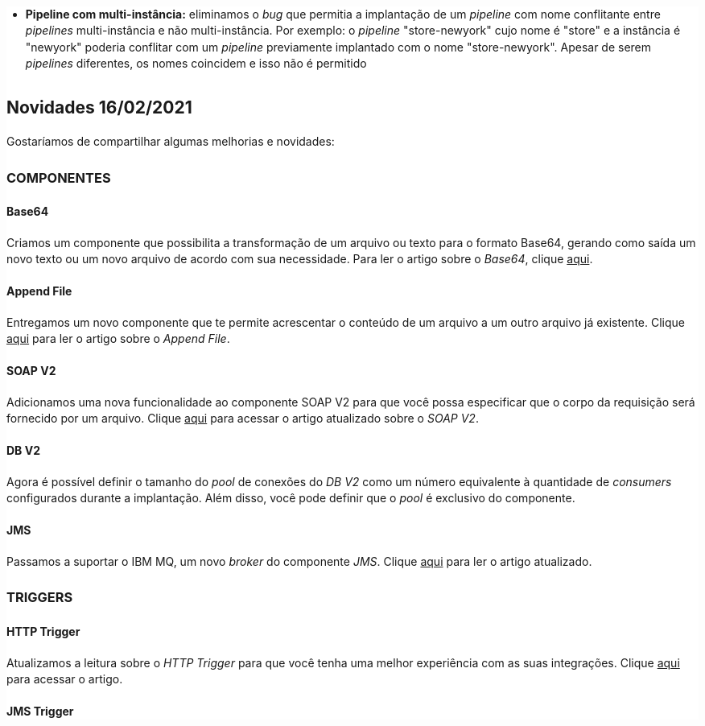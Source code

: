 * **Pipeline com multi-instância:** eliminamos o _bug_ que permitia a implantação de um _pipeline_ com nome conflitante entre _pipelines_ multi-instância e não multi-instância. Por exemplo: o _pipeline_ "store-newyork" cujo nome é "store" e a instância é "newyork" poderia conflitar com um _pipeline_ previamente implantado com o nome "store-newyork". Apesar de serem _pipelines_ diferentes, os nomes coincidem e isso não é permitido

## Novidades 16/02/2021

Gostaríamos de compartilhar algumas melhorias e novidades:

### COMPONENTES <a href="#h_02ffc6adf1" id="h_02ffc6adf1"></a>

#### Base64 <a href="#h_8c48ad032d" id="h_8c48ad032d"></a>

Criamos um componente que possibilita a transformação de um arquivo ou texto para o formato Base64, gerando como saída um novo texto ou um novo arquivo de acordo com sua necessidade. Para ler o artigo sobre o _Base64_, clique [aqui](https://intercom.help/godigibee/pt-BR/articles/4903281-base64).

#### Append File <a href="#h_69ac1574f6" id="h_69ac1574f6"></a>

Entregamos um novo componente que te permite acrescentar o conteúdo de um arquivo a um outro arquivo já existente. Clique [aqui](https://intercom.help/godigibee/pt-BR/articles/4903256-append-file) para ler o artigo sobre o _Append File_.

#### SOAP V2 <a href="#h_8011a46fbf" id="h_8011a46fbf"></a>

Adicionamos uma nova funcionalidade ao componente SOAP V2 para que você possa especificar que o corpo da requisição será fornecido por um arquivo. Clique [aqui](https://intercom.help/godigibee/pt-BR/articles/3353639-soap-v2) para acessar o artigo atualizado sobre o _SOAP V2_.

#### DB V2 <a href="#h_c10ed8b1f2" id="h_c10ed8b1f2"></a>

Agora é possível definir o tamanho do _pool_ de conexões do _DB V2_ como um número equivalente à quantidade de _consumers_ configurados durante a implantação. Além disso, você pode definir que o _pool_ é exclusivo do componente.

#### JMS <a href="#h_9210a6cd61" id="h_9210a6cd61"></a>

Passamos a suportar o IBM MQ, um novo _broker_ do componente _JMS_. Clique [aqui](https://intercom.help/godigibee/pt-BR/articles/2950091-jms) para ler o artigo atualizado.

### TRIGGERS <a href="#h_f87eb7a5e7" id="h_f87eb7a5e7"></a>

#### HTTP Trigger <a href="#h_7145c4b753" id="h_7145c4b753"></a>

Atualizamos a leitura sobre o _HTTP Trigger_ para que você tenha uma melhor experiência com as suas integrações. Clique [aqui](https://intercom.help/godigibee/pt-BR/articles/2950053-http-trigger) para acessar o artigo.

#### JMS Trigger <a href="#h_df6ee80fae" id="h_df6ee80fae"></a>
